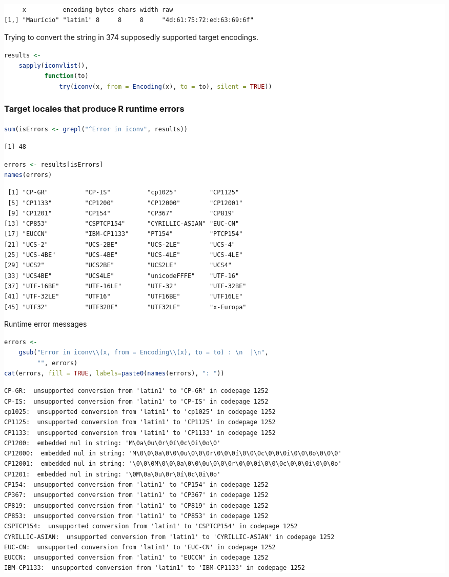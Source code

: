 ```
     x          encoding bytes chars width raw                      
[1,] "Maurício" "latin1" 8     8     8     "4d:61:75:72:ed:63:69:6f"
```
Trying to convert the string in 374 supposedly supported target encodings.

```r
results <- 
    sapply(iconvlist(),
           function(to)
               try(iconv(x, from = Encoding(x), to = to), silent = TRUE))
```
### Target locales that produce R runtime errors

```r
sum(isErrors <- grepl("^Error in iconv", results))
```

```
[1] 48
```

```r
errors <- results[isErrors]
names(errors)
```

```
 [1] "CP-GR"          "CP-IS"          "cp1025"         "CP1125"        
 [5] "CP1133"         "CP1200"         "CP12000"        "CP12001"       
 [9] "CP1201"         "CP154"          "CP367"          "CP819"         
[13] "CP853"          "CSPTCP154"      "CYRILLIC-ASIAN" "EUC-CN"        
[17] "EUCCN"          "IBM-CP1133"     "PT154"          "PTCP154"       
[21] "UCS-2"          "UCS-2BE"        "UCS-2LE"        "UCS-4"         
[25] "UCS-4BE"        "UCS-4BE"        "UCS-4LE"        "UCS-4LE"       
[29] "UCS2"           "UCS2BE"         "UCS2LE"         "UCS4"          
[33] "UCS4BE"         "UCS4LE"         "unicodeFFFE"    "UTF-16"        
[37] "UTF-16BE"       "UTF-16LE"       "UTF-32"         "UTF-32BE"      
[41] "UTF-32LE"       "UTF16"          "UTF16BE"        "UTF16LE"       
[45] "UTF32"          "UTF32BE"        "UTF32LE"        "x-Europa"      
```
Runtime error messages

```r
errors <-
    gsub("Error in iconv\\(x, from = Encoding\\(x), to = to) : \n  |\n",
         "", errors)
cat(errors, fill = TRUE, labels=paste0(names(errors), ": "))
```

```
CP-GR:  unsupported conversion from 'latin1' to 'CP-GR' in codepage 1252 
CP-IS:  unsupported conversion from 'latin1' to 'CP-IS' in codepage 1252 
cp1025:  unsupported conversion from 'latin1' to 'cp1025' in codepage 1252 
CP1125:  unsupported conversion from 'latin1' to 'CP1125' in codepage 1252 
CP1133:  unsupported conversion from 'latin1' to 'CP1133' in codepage 1252 
CP1200:  embedded nul in string: 'M\0a\0u\0r\0í\0c\0i\0o\0' 
CP12000:  embedded nul in string: 'M\0\0\0a\0\0\0u\0\0\0r\0\0\0í\0\0\0c\0\0\0i\0\0\0o\0\0\0' 
CP12001:  embedded nul in string: '\0\0\0M\0\0\0a\0\0\0u\0\0\0r\0\0\0í\0\0\0c\0\0\0i\0\0\0o' 
CP1201:  embedded nul in string: '\0M\0a\0u\0r\0í\0c\0i\0o' 
CP154:  unsupported conversion from 'latin1' to 'CP154' in codepage 1252 
CP367:  unsupported conversion from 'latin1' to 'CP367' in codepage 1252 
CP819:  unsupported conversion from 'latin1' to 'CP819' in codepage 1252 
CP853:  unsupported conversion from 'latin1' to 'CP853' in codepage 1252 
CSPTCP154:  unsupported conversion from 'latin1' to 'CSPTCP154' in codepage 1252 
CYRILLIC-ASIAN:  unsupported conversion from 'latin1' to 'CYRILLIC-ASIAN' in codepage 1252 
EUC-CN:  unsupported conversion from 'latin1' to 'EUC-CN' in codepage 1252 
EUCCN:  unsupported conversion from 'latin1' to 'EUCCN' in codepage 1252 
IBM-CP1133:  unsupported conversion from 'latin1' to 'IBM-CP1133' in codepage 1252 
```